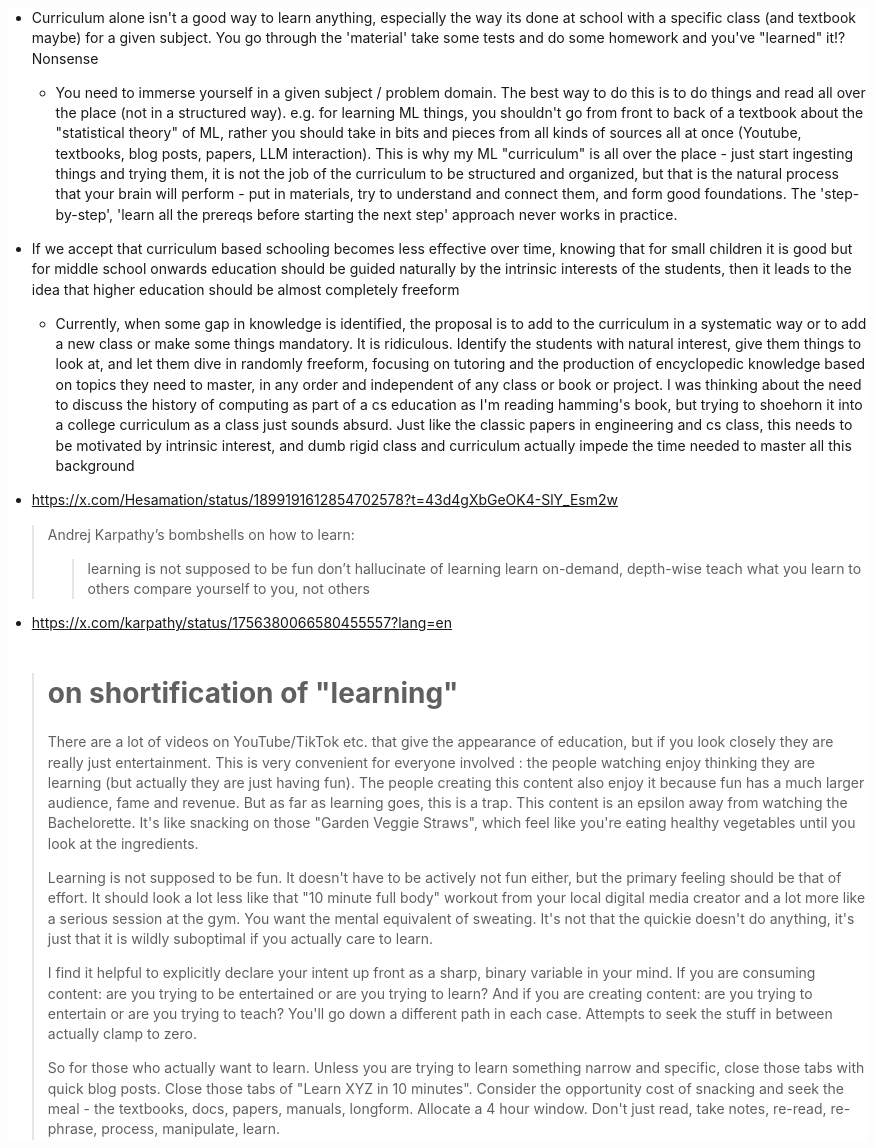 - Curriculum alone isn't a good way to learn anything, especially the way its done at school with a specific class (and textbook maybe) for a given subject. You go through the 'material' take some tests and do some homework and you've "learned" it!? Nonsense
  - You need to immerse yourself in a given subject / problem domain. The best way to do this is to do things and read all over the place (not in a structured way). e.g. for learning ML things, you shouldn't go from front to back of a textbook about the "statistical theory" of ML, rather you should take in bits and pieces from all kinds of sources all at once (Youtube, textbooks, blog posts, papers, LLM interaction). This is why my ML "curriculum" is all over the place - just start ingesting things and trying them, it is not the job of the curriculum to be structured and organized, but that is the natural process that your brain will perform - put in materials, try to understand and connect them, and form good foundations. The 'step-by-step', 'learn all the prereqs before starting the next step' approach never works in practice.

- If we accept that curriculum based schooling becomes less effective over time, knowing that for small children it is good but for middle school onwards education should be guided naturally by the intrinsic interests of the students, then it leads to the idea that higher education should be almost completely freeform
  - Currently, when some gap in knowledge is identified, the proposal is to add to the curriculum in a systematic way or to add a new class or make some things mandatory. It is ridiculous. Identify the students with natural interest, give them things to look at, and let them dive in randomly freeform, focusing on tutoring and the production of encyclopedic knowledge based on topics they need to master, in any order and independent of any class or book or project. I was thinking about the need to discuss the history of computing as part of a cs education as I'm reading hamming's book, but trying to shoehorn it into a college curriculum as a class just sounds absurd. Just like the classic papers in engineering and cs class, this needs to be motivated by intrinsic interest, and dumb rigid class and curriculum actually impede the time needed to master all this background

- https://x.com/Hesamation/status/1899191612854702578?t=43d4gXbGeOK4-SlY_Esm2w

> Andrej Karpathy’s bombshells on how to learn:
> > learning is not supposed to be fun
> > don’t hallucinate of learning
> > learn on-demand, depth-wise
> > teach what you learn to others
> > compare yourself to you, not others

- https://x.com/karpathy/status/1756380066580455557?lang=en

> # on shortification of "learning"
>
> There are a lot of videos on YouTube/TikTok etc. that give the appearance of education, but if you look closely they are really just entertainment. This is very convenient for everyone involved : the people watching enjoy thinking they are learning (but actually they are just having fun). The people creating this content also enjoy it because fun has a much larger audience, fame and revenue. But as far as learning goes, this is a trap. This content is an epsilon away from watching the Bachelorette. It's like snacking on those "Garden Veggie Straws", which feel like you're eating healthy vegetables until you look at the ingredients.
>
> Learning is not supposed to be fun. It doesn't have to be actively not fun either, but the primary feeling should be that of effort. It should look a lot less like that "10 minute full body" workout from your local digital media creator and a lot more like a serious session at the gym. You want the mental equivalent of sweating. It's not that the quickie doesn't do anything, it's just that it is wildly suboptimal if you actually care to learn.
>
> I find it helpful to explicitly declare your intent up front as a sharp, binary variable in your mind. If you are consuming content: are you trying to be entertained or are you trying to learn? And if you are creating content: are you trying to entertain or are you trying to teach? You'll go down a different path in each case. Attempts to seek the stuff in between actually clamp to zero.
>
> So for those who actually want to learn. Unless you are trying to learn something narrow and specific, close those tabs with quick blog posts. Close those tabs of "Learn XYZ in 10 minutes". Consider the opportunity cost of snacking and seek the meal - the textbooks, docs, papers, manuals, longform. Allocate a 4 hour window. Don't just read, take notes, re-read, re-phrase, process, manipulate, learn.
>